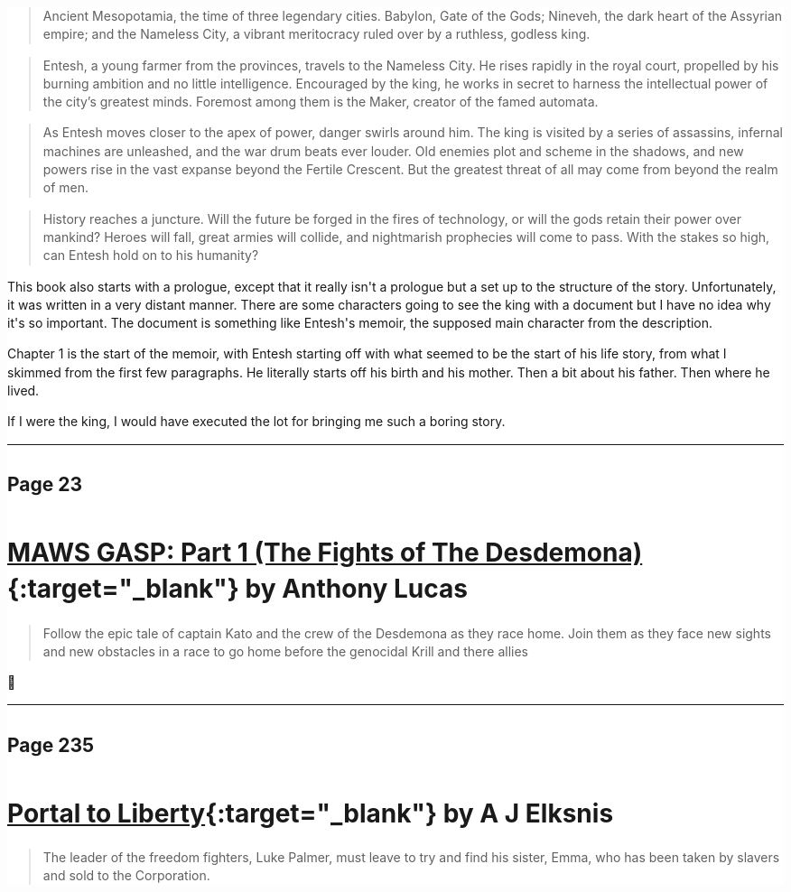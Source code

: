> Ancient Mesopotamia, the time of three legendary cities. Babylon, Gate of the Gods; Nineveh, the dark heart of the Assyrian empire; and the Nameless City, a vibrant meritocracy ruled over by a ruthless, godless king.

> Entesh, a young farmer from the provinces, travels to the Nameless City. He rises rapidly in the royal court, propelled by his burning ambition and no little intelligence. Encouraged by the king, he works in secret to harness the intellectual power of the city’s greatest minds. Foremost among them is the Maker, creator of the famed automata.

> As Entesh moves closer to the apex of power, danger swirls around him. The king is visited by a series of assassins, infernal machines are unleashed, and the war drum beats ever louder. Old enemies plot and scheme in the shadows, and new powers rise in the vast expanse beyond the Fertile Crescent. But the greatest threat of all may come from beyond the realm of men.

> History reaches a juncture. Will the future be forged in the fires of technology, or will the gods retain their power over mankind? Heroes will fall, great armies will collide, and nightmarish prophecies will come to pass. With the stakes so high, can Entesh hold on to his humanity?

This book also starts with a prologue, except that it really isn't a prologue but a set up to the structure of the story. Unfortunately, it was written in a very distant manner. There are some characters going to see the king with a document but I have no idea why it's so important. The document is something like Entesh's memoir, the supposed main character from the description.

Chapter 1 is the start of the memoir, with Entesh starting off with what seemed to be the start of his life story, from what I skimmed from the first few paragraphs. He literally starts off his birth and his mother. Then a bit about his father. Then where he lived.

If I were the king, I would have executed the lot for bringing me such a boring story.

---

## Page 23

# [MAWS GASP: Part 1 (The Fights of The Desdemona)](https://www.amazon.com/MAWS-GASP-Part-Fights-Desdemona-ebook/dp/B09F2HZB7N){:target="_blank"} by Anthony Lucas

> Follow the epic tale of captain Kato and the crew of the Desdemona as they race home. Join them as they face new sights and new obstacles in a race to go home before the genocidal Krill and there allies

🛑

---

## Page 235

# [Portal to Liberty](https://www.amazon.com/Portal-Liberty-J-Elksnis-ebook/dp/B09BMTDTYG){:target="_blank"} by A J Elksnis

> The leader of the freedom fighters, Luke Palmer, must leave to try and find his sister, Emma, who has been taken by slavers and sold to the Corporation.
